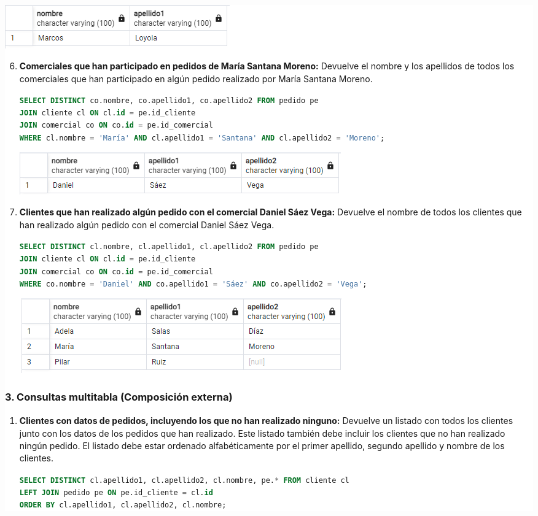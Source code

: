    ![Resultado de la consulta 15](images/consulta15.png)

6. **Comerciales que han participado en pedidos de María Santana Moreno:**
   Devuelve el nombre y los apellidos de todos los comerciales que han participado en algún pedido realizado por María Santana Moreno.

    ```sql
    SELECT DISTINCT co.nombre, co.apellido1, co.apellido2 FROM pedido pe
    JOIN cliente cl ON cl.id = pe.id_cliente
    JOIN comercial co ON co.id = pe.id_comercial
    WHERE cl.nombre = 'María' AND cl.apellido1 = 'Santana' AND cl.apellido2 = 'Moreno';
    ```

   ![Resultado de la consulta 16](images/consulta16.png)

7. **Clientes que han realizado algún pedido con el comercial Daniel Sáez Vega:**
   Devuelve el nombre de todos los clientes que han realizado algún pedido con el comercial Daniel Sáez Vega.

    ```sql
    SELECT DISTINCT cl.nombre, cl.apellido1, cl.apellido2 FROM pedido pe
    JOIN cliente cl ON cl.id = pe.id_cliente
    JOIN comercial co ON co.id = pe.id_comercial
    WHERE co.nombre = 'Daniel' AND co.apellido1 = 'Sáez' AND co.apellido2 = 'Vega';
    ```

   ![Resultado de la consulta 17](images/consulta17.png)

### 3. Consultas multitabla (Composición externa)

1. **Clientes con datos de pedidos, incluyendo los que no han realizado ninguno:**
   Devuelve un listado con todos los clientes junto con los datos de los pedidos que han realizado. Este listado también debe incluir los clientes que no han realizado ningún pedido. El listado debe estar ordenado alfabéticamente por el primer apellido, segundo apellido y nombre de los clientes.

    ```sql
    SELECT DISTINCT cl.apellido1, cl.apellido2, cl.nombre, pe.* FROM cliente cl
    LEFT JOIN pedido pe ON pe.id_cliente = cl.id
    ORDER BY cl.apellido1, cl.apellido2, cl.nombre;
    ```
